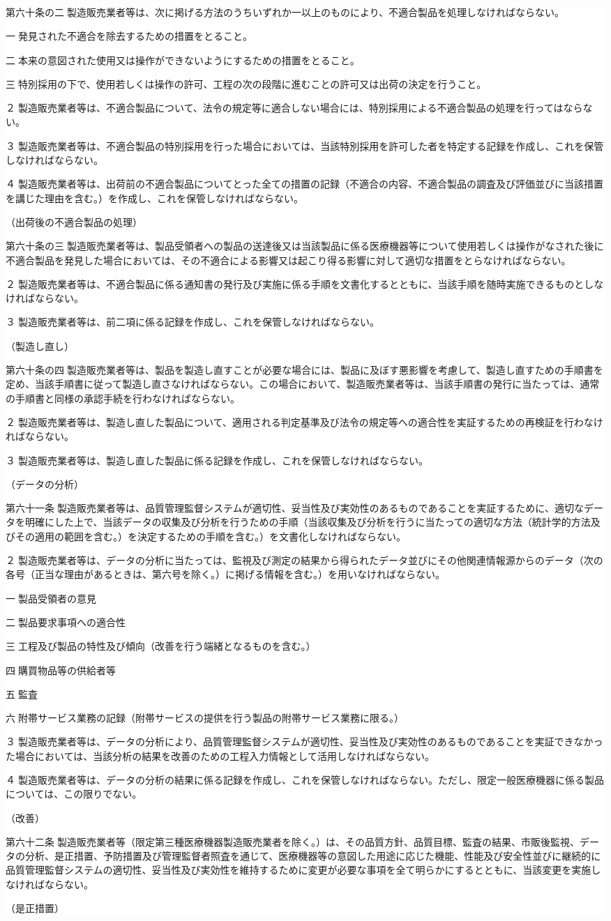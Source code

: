 第六十条の二 製造販売業者等は、次に掲げる方法のうちいずれか一以上のものにより、不適合製品を処理しなければならない。

一 発見された不適合を除去するための措置をとること。

二 本来の意図された使用又は操作ができないようにするための措置をとること。

三 特別採用の下で、使用若しくは操作の許可、工程の次の段階に進むことの許可又は出荷の決定を行うこと。

２ 製造販売業者等は、不適合製品について、法令の規定等に適合しない場合には、特別採用による不適合製品の処理を行ってはならない。

３ 製造販売業者等は、不適合製品の特別採用を行った場合においては、当該特別採用を許可した者を特定する記録を作成し、これを保管しなければならない。

４ 製造販売業者等は、出荷前の不適合製品についてとった全ての措置の記録（不適合の内容、不適合製品の調査及び評価並びに当該措置を講じた理由を含む。）を作成し、これを保管しなければならない。

（出荷後の不適合製品の処理）

第六十条の三 製造販売業者等は、製品受領者への製品の送達後又は当該製品に係る医療機器等について使用若しくは操作がなされた後に不適合製品を発見した場合においては、その不適合による影響又は起こり得る影響に対して適切な措置をとらなければならない。

２ 製造販売業者等は、不適合製品に係る通知書の発行及び実施に係る手順を文書化するとともに、当該手順を随時実施できるものとしなければならない。

３ 製造販売業者等は、前二項に係る記録を作成し、これを保管しなければならない。

（製造し直し）

第六十条の四 製造販売業者等は、製品を製造し直すことが必要な場合には、製品に及ぼす悪影響を考慮して、製造し直すための手順書を定め、当該手順書に従って製造し直さなければならない。この場合において、製造販売業者等は、当該手順書の発行に当たっては、通常の手順書と同様の承認手続を行わなければならない。

２ 製造販売業者等は、製造し直した製品について、適用される判定基準及び法令の規定等への適合性を実証するための再検証を行わなければならない。

３ 製造販売業者等は、製造し直した製品に係る記録を作成し、これを保管しなければならない。

（データの分析）

第六十一条 製造販売業者等は、品質管理監督システムが適切性、妥当性及び実効性のあるものであることを実証するために、適切なデータを明確にした上で、当該データの収集及び分析を行うための手順（当該収集及び分析を行うに当たっての適切な方法（統計学的方法及びその適用の範囲を含む。）を決定するための手順を含む。）を文書化しなければならない。

２ 製造販売業者等は、データの分析に当たっては、監視及び測定の結果から得られたデータ並びにその他関連情報源からのデータ（次の各号（正当な理由があるときは、第六号を除く。）に掲げる情報を含む。）を用いなければならない。

一 製品受領者の意見

二 製品要求事項への適合性

三 工程及び製品の特性及び傾向（改善を行う端緒となるものを含む。）

四 購買物品等の供給者等

五 監査

六 附帯サービス業務の記録（附帯サービスの提供を行う製品の附帯サービス業務に限る。）

３ 製造販売業者等は、データの分析により、品質管理監督システムが適切性、妥当性及び実効性のあるものであることを実証できなかった場合においては、当該分析の結果を改善のための工程入力情報として活用しなければならない。

４ 製造販売業者等は、データの分析の結果に係る記録を作成し、これを保管しなければならない。ただし、限定一般医療機器に係る製品については、この限りでない。

（改善）

第六十二条 製造販売業者等（限定第三種医療機器製造販売業者を除く。）は、その品質方針、品質目標、監査の結果、市販後監視、データの分析、是正措置、予防措置及び管理監督者照査を通じて、医療機器等の意図した用途に応じた機能、性能及び安全性並びに継続的に品質管理監督システムの適切性、妥当性及び実効性を維持するために変更が必要な事項を全て明らかにするとともに、当該変更を実施しなければならない。

（是正措置）

